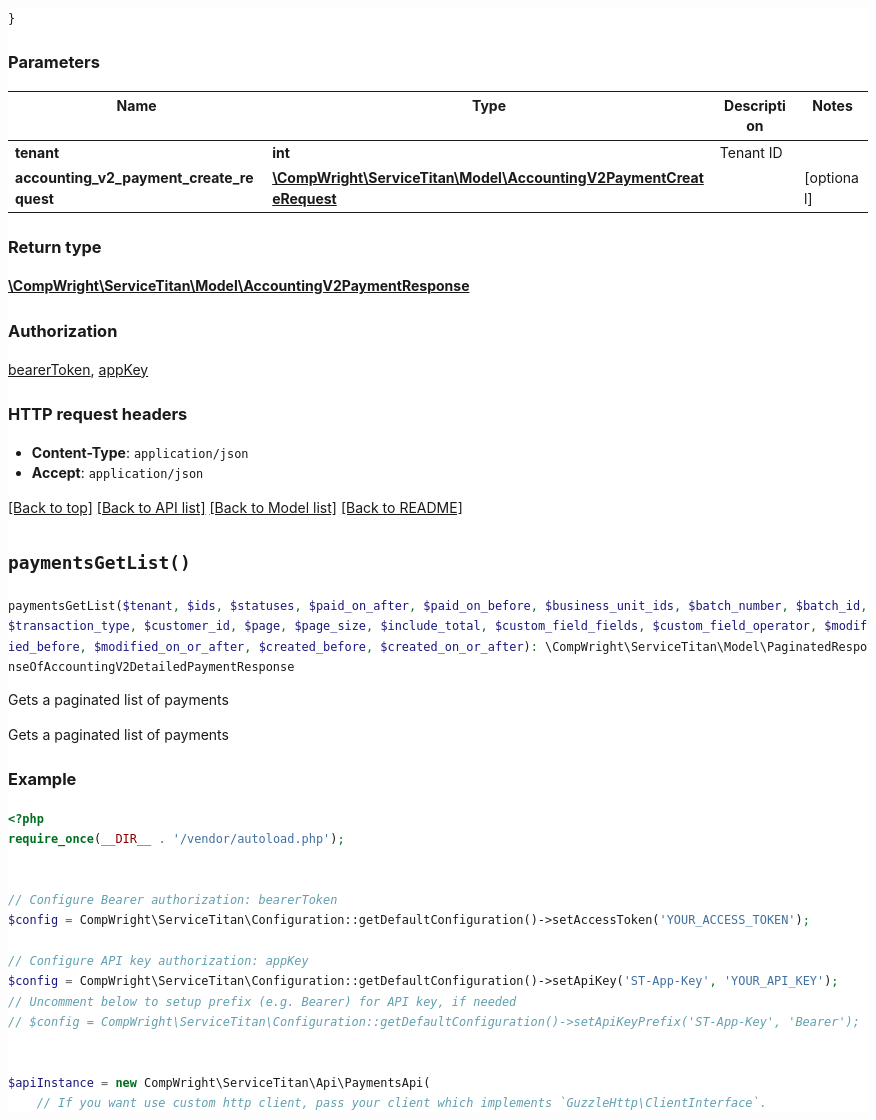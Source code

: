 ```php
}
```

### Parameters

| Name | Type | Description  | Notes |
| ------------- | ------------- | ------------- | ------------- |
| **tenant** | **int**| Tenant ID | |
| **accounting_v2_payment_create_request** | [**\CompWright\ServiceTitan\Model\AccountingV2PaymentCreateRequest**](../Model/AccountingV2PaymentCreateRequest.md)|  | [optional] |

### Return type

[**\CompWright\ServiceTitan\Model\AccountingV2PaymentResponse**](../Model/AccountingV2PaymentResponse.md)

### Authorization

[bearerToken](../../README.md#bearerToken), [appKey](../../README.md#appKey)

### HTTP request headers

- **Content-Type**: `application/json`
- **Accept**: `application/json`

[[Back to top]](#) [[Back to API list]](../../README.md#endpoints)
[[Back to Model list]](../../README.md#models)
[[Back to README]](../../README.md)

## `paymentsGetList()`

```php
paymentsGetList($tenant, $ids, $statuses, $paid_on_after, $paid_on_before, $business_unit_ids, $batch_number, $batch_id, $transaction_type, $customer_id, $page, $page_size, $include_total, $custom_field_fields, $custom_field_operator, $modified_before, $modified_on_or_after, $created_before, $created_on_or_after): \CompWright\ServiceTitan\Model\PaginatedResponseOfAccountingV2DetailedPaymentResponse
```

Gets a paginated list of payments

Gets a paginated list of payments

### Example

```php
<?php
require_once(__DIR__ . '/vendor/autoload.php');


// Configure Bearer authorization: bearerToken
$config = CompWright\ServiceTitan\Configuration::getDefaultConfiguration()->setAccessToken('YOUR_ACCESS_TOKEN');

// Configure API key authorization: appKey
$config = CompWright\ServiceTitan\Configuration::getDefaultConfiguration()->setApiKey('ST-App-Key', 'YOUR_API_KEY');
// Uncomment below to setup prefix (e.g. Bearer) for API key, if needed
// $config = CompWright\ServiceTitan\Configuration::getDefaultConfiguration()->setApiKeyPrefix('ST-App-Key', 'Bearer');


$apiInstance = new CompWright\ServiceTitan\Api\PaymentsApi(
    // If you want use custom http client, pass your client which implements `GuzzleHttp\ClientInterface`.
```